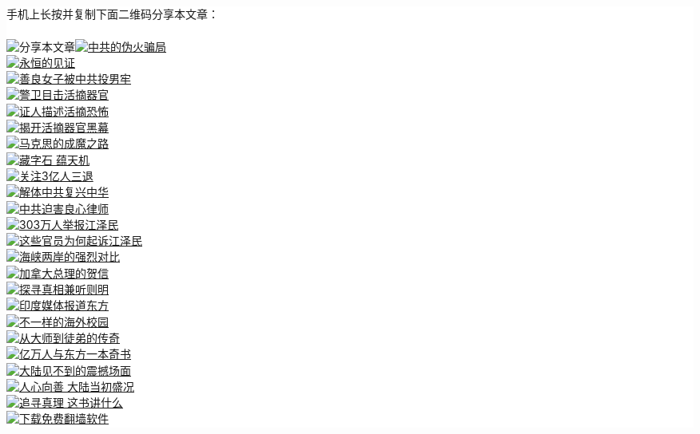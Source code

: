 ####
手机上长按并复制下面二维码分享本文章：<br><br><img src="http://d1p1.ip.zn2.us/v.php?action=qrcode&url=https://github.com/mprjd2205/djy/blob/master/gb/19/10/11/n11583361.md%231" title="分享本文章"></td><td VALIGN=TOP><a href="https://github.com/mprjd2205/djy/blob/master/gb/16/1/21/n4622075.md?dfh#1" target="_blank"><img src="https://gitlab.com/szzdlab/djy/raw/master/gb/300/wei-f1.jpg" title="中共的伪火骗局"  alt="中共的伪火骗局"></a><br><a href="https://github.com/mprjd2205/www/blob/master/README.md?dfh#9" target="_blank"><img src="https://gitlab.com/szzdlab/djy/raw/master/gb/300/yong-h.jpg" title="永恒的见证"  alt="永恒的见证"></a><br><a href="https://github.com/mprjd2205/djy/blob/master/gb/13/9/29/n3974789.md?dfh#1" target="_blank"><img src="https://gitlab.com/szzdlab/djy/raw/master/gb/300/shang-lnz.jpg" title="善良女子被中共投男牢"  alt="善良女子被中共投男牢"></a><br><a href="https://github.com/mprjd2205/djy/blob/master/gb/16/3/16/n4663449.md?dfh#1" target="_blank"><img src="https://gitlab.com/szzdlab/djy/raw/master/gb/300/huo-z3.jpg" title="警卫目击活摘器官"  alt="警卫目击活摘器官"></a><br><a href="https://github.com/mprjd2205/djy/blob/master/gb/16/8/7/n8177641.md?dfh#1" target="_blank"><img src="https://gitlab.com/szzdlab/djy/raw/master/gb/300/huo-z4.jpg" title="证人描述活摘恐怖"  alt="证人描述活摘恐怖"></a><br><a href="https://github.com/mprjd2205/djy/blob/master/gb/10/4/19/n2881569.md?dfh#1" target="_blank"><img src="https://gitlab.com/szzdlab/djy/raw/master/gb/300/huo-z1.jpg" title="揭开活摘器官黑幕"  alt="揭开活摘器官黑幕"></a><br><a href="https://github.com/mprjd2205/djy/blob/master/gb/10/11/7/n3077476.md?dfh#1" target="_blank"><img src="https://gitlab.com/szzdlab/djy/raw/master/gb/300/ma-ks.jpg" title="马克思的成魔之路"  alt="马克思的成魔之路"></a><br><a href="https://github.com/mprjd2205/djy/blob/master/gb/14/6/9/n4173977.md?dfh#1" target="_blank"><img src="https://gitlab.com/szzdlab/djy/raw/master/gb/300/chang-zs.jpg" title="藏字石 蕴天机"  alt="藏字石 蕴天机"></a><br><a href="https://github.com/mprjd2205/djy/blob/master/gb/18/5/10/n10381511.md?dfh#1" target="_blank"><img src="https://gitlab.com/szzdlab/djy/raw/master/gb/300/st1.jpg" title="关注3亿人三退"  alt="关注3亿人三退"></a><br><a href="https://github.com/mprjd2205/djy/blob/master/gb/18/3/21/n10237682.md?dfh#1" target="_blank"><img src="https://gitlab.com/szzdlab/djy/raw/master/gb/300/jie-t.jpg" title="解体中共复兴中华"  alt="解体中共复兴中华"></a><br><a href="https://github.com/mprjd2205/djy/blob/master/gb/9/2/9/n2422991.md?dfh#1" target="_blank"><img src="https://gitlab.com/szzdlab/djy/raw/master/gb/300/gao-zs.jpg" title="中共迫害良心律师"  alt="中共迫害良心律师"></a><br><a href="https://github.com/mprjd2205/djy/blob/master/gb/18/12/9/n10900044.md?dfh#1" target="_blank"><img src="https://gitlab.com/szzdlab/djy/raw/master/gb/300/sj1.jpg" title="303万人举报江泽民"  alt="303万人举报江泽民"></a><br><a href="https://github.com/mprjd2205/djy/blob/master/gb/18/8/28/n10672014.md?dfh#1" target="_blank"><img src="https://gitlab.com/szzdlab/djy/raw/master/gb/300/sj2.jpg" title="这些官员为何起诉江泽民"  alt="这些官员为何起诉江泽民"></a><br><a href="https://github.com/mprjd2205/djy/blob/master/gb/8/12/18/n2367165.md?dfh#1" target="_blank"><img src="https://gitlab.com/szzdlab/djy/raw/master/gb/300/liangan.jpg" title="海峡两岸的强烈对比"  alt="海峡两岸的强烈对比"></a><br><a href="https://github.com/mprjd2205/djy/blob/master/gb/15/5/5/n4427238.md?dfh#1" target="_blank"><img src="https://gitlab.com/szzdlab/djy/raw/master/gb/300/jia-ndzl.jpg" title="加拿大总理的贺信"  alt="加拿大总理的贺信"></a><br><a href="https://github.com/mprjd2205/djy/blob/master/gb/11/6/17/n3289382.md?dfh#1" target="_blank"><img src="https://gitlab.com/szzdlab/djy/raw/master/gb/300/xiao-wd.jpg" title="探寻真相兼听则明"  alt="探寻真相兼听则明"></a><br>
<a href="https://github.com/mprjd2205/djy/blob/master/gb/18/10/27/n10812623.md?dfh#1" target="_blank"><img src="https://gitlab.com/szzdlab/djy/raw/master/gb/300/yindu.jpg" title="印度媒体报道东方"  alt="印度媒体报道东方"></a><br><a href="https://github.com/mprjd2205/djy/blob/master/gb/18/6/9/n10469652.md?dfh#1" target="_blank"><img src="https://gitlab.com/szzdlab/djy/raw/master/gb/300/xie-j.jpg" title="不一样的海外校园"  alt="不一样的海外校园"></a><br><a href="https://github.com/mprjd2205/djy/blob/master/gb/7/4/5/n1669415.md?dfh#1" target="_blank"><img src="https://gitlab.com/szzdlab/djy/raw/master/gb/300/li-up.jpg" title="从大师到徒弟的传奇"  alt="从大师到徒弟的传奇"></a><br><a href="https://github.com/mprjd2205/djy/blob/master/gb/17/5/26/n9191512.md?dfh#1" target="_blank"><img src="https://gitlab.com/szzdlab/djy/raw/master/gb/300/zfl2.jpg" title="亿万人与东方一本奇书"  alt="亿万人与东方一本奇书"></a><br><a href="https://github.com/mprjd2205/djy/blob/master/gb/13/11/27/n4020290.md?dfh#1" target="_blank"><img src="https://gitlab.com/szzdlab/djy/raw/master/gb/300/zhen-h.jpg" title="大陆见不到的震撼场面"  alt="大陆见不到的震撼场面"></a><br><a href="https://github.com/mprjd2205/djy/blob/master/gb/15/7/17/n4482910.md?dfh#1" target="_blank"><img src="https://gitlab.com/szzdlab/djy/raw/master/gb/300/dalu-sk.jpg" title="人心向善 大陆当初盛况"  alt="人心向善 大陆当初盛况"></a><br><a href="https://github.com/mprjd2205/djy/blob/master/gb/9/10/15/n2689419.md?dfh#1" target="_blank"><img src="https://gitlab.com/szzdlab/djy/raw/master/gb/300/zfl1.jpg" title="追寻真理 这书讲什么"  alt="追寻真理 这书讲什么"></a><br><a href="https://github.com/mprjd2205/www/blob/master/README.md?dfh#1" target="_blank"><img src="https://gitlab.com/szzdlab/djy/raw/master/gb/300/fq1.jpg" title="下载免费翻墙软件"  alt="下载免费翻墙软件"></a><br></td></tr></table>
